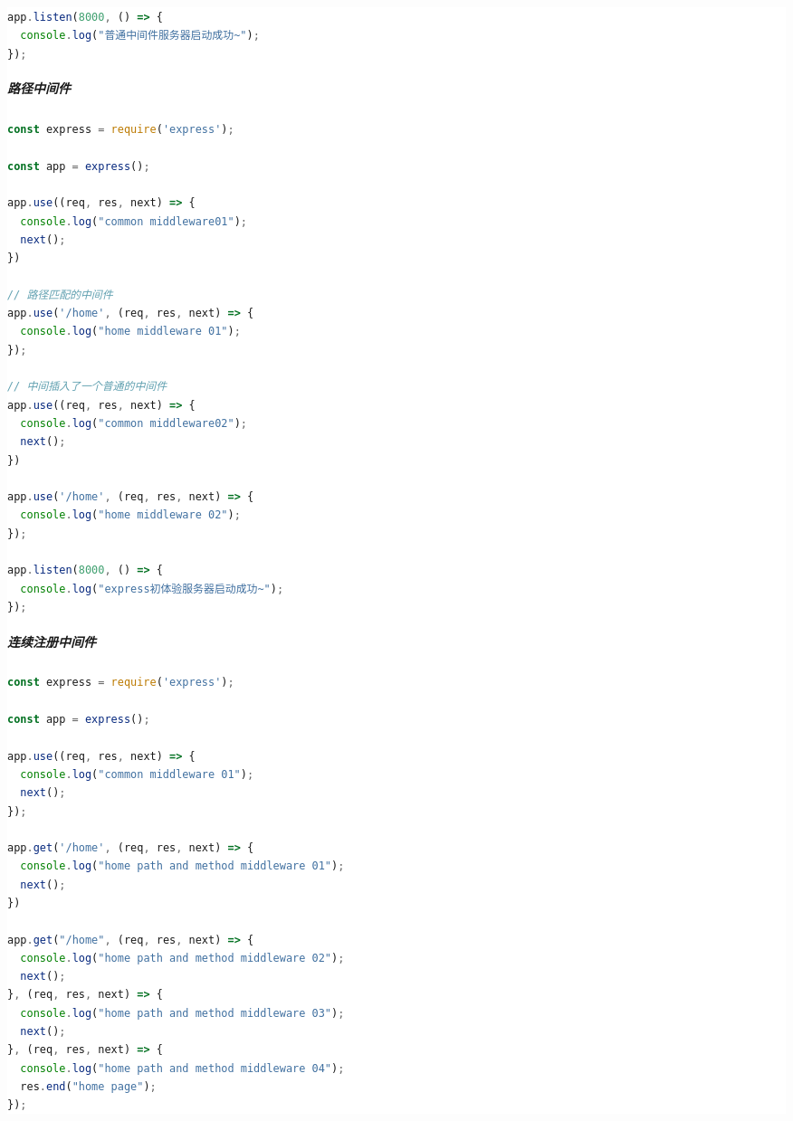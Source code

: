 ```js
app.listen(8000, () => {
  console.log("普通中间件服务器启动成功~");
});
```

##### 路径中间件

```js
const express = require('express');

const app = express();

app.use((req, res, next) => {
  console.log("common middleware01");
  next();
})

// 路径匹配的中间件
app.use('/home', (req, res, next) => {
  console.log("home middleware 01");
});

// 中间插入了一个普通的中间件
app.use((req, res, next) => {
  console.log("common middleware02");
  next();
})

app.use('/home', (req, res, next) => {
  console.log("home middleware 02");
});

app.listen(8000, () => {
  console.log("express初体验服务器启动成功~");
});

```

##### 连续注册中间件

```js
const express = require('express');

const app = express();

app.use((req, res, next) => {
  console.log("common middleware 01");
  next();
});

app.get('/home', (req, res, next) => {
  console.log("home path and method middleware 01");
  next();
})

app.get("/home", (req, res, next) => {
  console.log("home path and method middleware 02");
  next();
}, (req, res, next) => {
  console.log("home path and method middleware 03");
  next();
}, (req, res, next) => {
  console.log("home path and method middleware 04");
  res.end("home page");
});
```